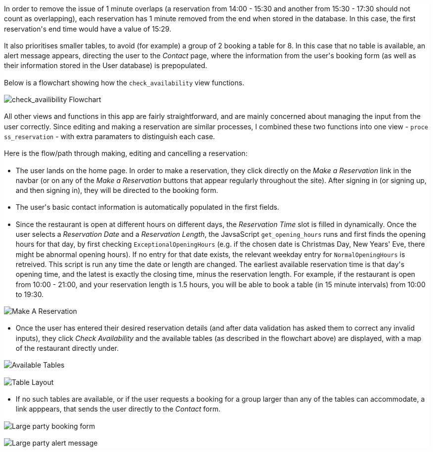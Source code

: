 In order to remove the issue of 1 minute overlaps (a reservation from 14:00 - 15:30 and another from 15:30 - 17:30 should not count as overlapping), each reservation has 1 minute removed from the end when stored in the database. In this case, the first reservation's end time would have a value of 15:29.

It also prioritises smaller tables, to avoid (for example) a group of 2 booking a table for 8. In this case that no table is available, an alert message appears, directing the user to the _Contact_ page, where the information from the user's booking form (as well as their information stored in the User database) is prepopulated.

Below is a flowchart showing how the `check_availability` view functions.

![check_availibility Flowchart](/media/readme-images/check_availability_flowchart.png)

All other views and functions in this app are fairly straightforward, and are mainly concerned about managing the input from the user correctly. Since editing and making a reservation are similar processes, I combined these two functions into one view - `process_reservation` - with extra paramaters to distinguish each case.

Here is the flow/path through making, editing and cancelling a reservation:

- The user lands on the home page. In order to make a reservation, they click directly on the _Make a Reservation_ link in the navbar (or on any of the _Make a Reservation_ buttons that appear regularly throughout the site). After signing in (or signing up, and then signing in), they will be directed to the booking form.

- The user's basic contact information is automatically populated in the first fields.

- Since the restaurant is open at different hours on different days, the _Reservation Time_ slot is filled in dynamically. Once the user selects a _Reservation Date_ and a _Reservation Length_, the JavsaScript `get_opening_hours` runs and first finds the opening hours for that day, by first checking `ExceptionalOpeningHours` (e.g. if the chosen date is Christmas Day, New Years' Eve, there might be abnormal opening hours). If no entry for that date exists, the relevant weekday entry for `NormalOpeningHours` is retreived. This script is run any time the date or length are changed. The earliest available reservation time is that day's opening time, and the latest is exactly the closing time, minus the reservation length. For example, if the restaurant is open from 10:00 - 21:00, and your reservation length is 1.5 hours, you will be able to book a table (in 15 minute intervals) from 10:00 to 19:30.

![Make A Reservation](/media/readme-images/make_a_reservation.png)

- Once the user has entered their desired reservation details (and after data validation has asked them to correct any invalid inputs), they click _Check Availability_ and the available tables (as described in the flowchart above) are displayed, with a map of the restaurant directly under. 

![Available Tables](/media/readme-images/available_tables.png)

![Table Layout](/media/readme-images/table_layout.png)

- If no such tables are available, or if the user requests a booking for a group larger than any of the tables can accommodate, a link apppears, that sends the user directly to the _Contact_ form.

![Large party booking form](/media/readme-images/large_party_booking_form.png)

![Large party alert message](/media/readme-images/large_party_alert_message.png)
